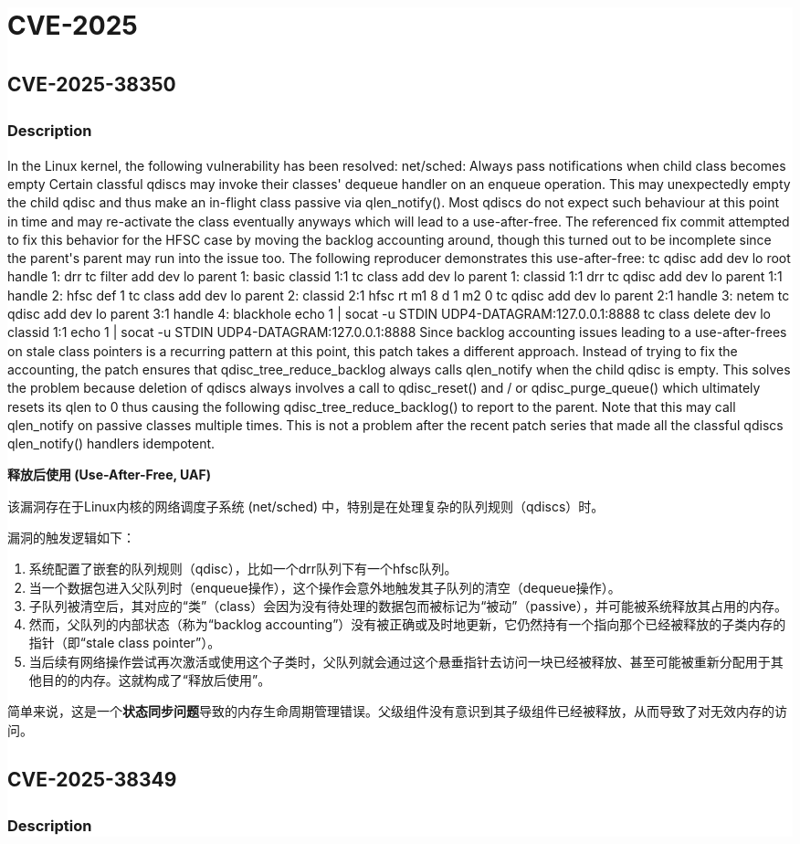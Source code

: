 # CVE-2025

## CVE-2025-38350

### Description

In the Linux kernel, the following vulnerability has been resolved: net/sched: Always pass notifications when child class becomes empty Certain classful qdiscs may invoke their classes' dequeue handler on an enqueue operation. This may unexpectedly empty the child qdisc and thus make an in-flight class passive via qlen_notify(). Most qdiscs do not expect such behaviour at this point in time and may re-activate the class eventually anyways which will lead to a use-after-free. The referenced fix commit attempted to fix this behavior for the HFSC case by moving the backlog accounting around, though this turned out to be incomplete since the parent's parent may run into the issue too. The following reproducer demonstrates this use-after-free: tc qdisc add dev lo root handle 1: drr tc filter add dev lo parent 1: basic classid 1:1 tc class add dev lo parent 1: classid 1:1 drr tc qdisc add dev lo parent 1:1 handle 2: hfsc def 1 tc class add dev lo parent 2: classid 2:1 hfsc rt m1 8 d 1 m2 0 tc qdisc add dev lo parent 2:1 handle 3: netem tc qdisc add dev lo parent 3:1 handle 4: blackhole echo 1 | socat -u STDIN UDP4-DATAGRAM:127.0.0.1:8888 tc class delete dev lo classid 1:1 echo 1 | socat -u STDIN UDP4-DATAGRAM:127.0.0.1:8888 Since backlog accounting issues leading to a use-after-frees on stale class pointers is a recurring pattern at this point, this patch takes a different approach. Instead of trying to fix the accounting, the patch ensures that qdisc_tree_reduce_backlog always calls qlen_notify when the child qdisc is empty. This solves the problem because deletion of qdiscs always involves a call to qdisc_reset() and / or qdisc_purge_queue() which ultimately resets its qlen to 0 thus causing the following qdisc_tree_reduce_backlog() to report to the parent. Note that this may call qlen_notify on passive classes multiple times. This is not a problem after the recent patch series that made all the classful qdiscs qlen_notify() handlers idempotent.

**释放后使用 (Use-After-Free, UAF)**

该漏洞存在于Linux内核的网络调度子系统 (net/sched) 中，特别是在处理复杂的队列规则（qdiscs）时。

漏洞的触发逻辑如下：

1. 系统配置了嵌套的队列规则（qdisc），比如一个drr队列下有一个hfsc队列。
2. 当一个数据包进入父队列时（enqueue操作），这个操作会意外地触发其子队列的清空（dequeue操作）。
3. 子队列被清空后，其对应的“类”（class）会因为没有待处理的数据包而被标记为“被动”（passive），并可能被系统释放其占用的内存。
4. 然而，父队列的内部状态（称为“backlog accounting”）没有被正确或及时地更新，它仍然持有一个指向那个已经被释放的子类内存的指针（即“stale class pointer”）。
5. 当后续有网络操作尝试再次激活或使用这个子类时，父队列就会通过这个悬垂指针去访问一块已经被释放、甚至可能被重新分配用于其他目的的内存。这就构成了“释放后使用”。

简单来说，这是一个**状态同步问题**导致的内存生命周期管理错误。父级组件没有意识到其子级组件已经被释放，从而导致了对无效内存的访问。

## CVE-2025-38349

### Description
